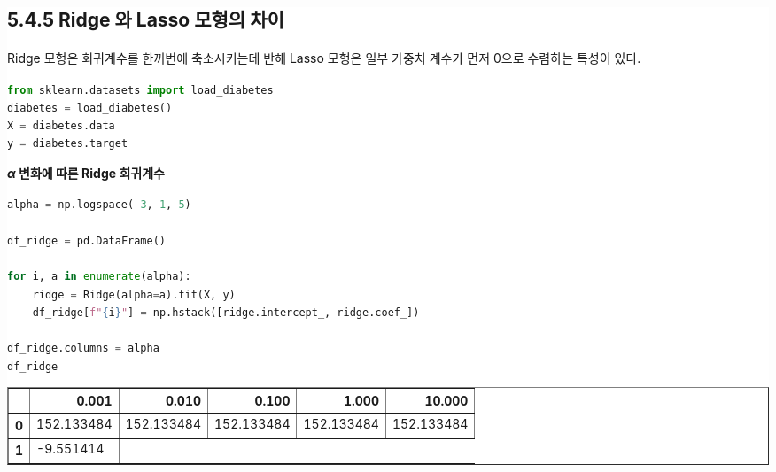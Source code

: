 

## 5.4.5 Ridge 와 Lasso 모형의 차이

Ridge 모형은 회귀계수를 한꺼번에 축소시키는데 반해 Lasso 모형은 일부 가중치 계수가 먼저 0으로 수렴하는 특성이 있다.


```python
from sklearn.datasets import load_diabetes
diabetes = load_diabetes()
X = diabetes.data
y = diabetes.target
```

**$\alpha$ 변화에 따른 Ridge 회귀계수**


```python
alpha = np.logspace(-3, 1, 5)

df_ridge = pd.DataFrame()

for i, a in enumerate(alpha):
    ridge = Ridge(alpha=a).fit(X, y)
    df_ridge[f"{i}"] = np.hstack([ridge.intercept_, ridge.coef_])
    
df_ridge.columns = alpha
df_ridge
```




<div>
<style scoped>
    .dataframe tbody tr th:only-of-type {
        vertical-align: middle;
    }

    .dataframe tbody tr th {
        vertical-align: top;
    }

    .dataframe thead th {
        text-align: right;
    }
</style>
<table border="1" class="dataframe">
  <thead>
    <tr style="text-align: right;">
      <th></th>
      <th>0.001</th>
      <th>0.010</th>
      <th>0.100</th>
      <th>1.000</th>
      <th>10.000</th>
    </tr>
  </thead>
  <tbody>
    <tr>
      <th>0</th>
      <td>152.133484</td>
      <td>152.133484</td>
      <td>152.133484</td>
      <td>152.133484</td>
      <td>152.133484</td>
    </tr>
    <tr>
      <th>1</th>
      <td>-9.551414</td>